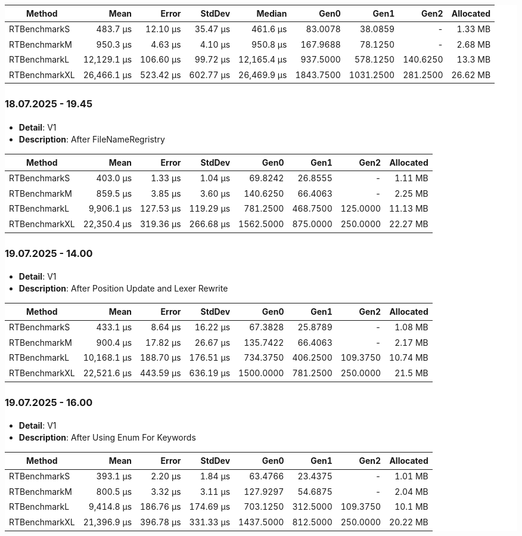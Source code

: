 | Method        |        Mean |     Error |    StdDev |      Median |      Gen0 |      Gen1 |     Gen2 | Allocated |
| ------------- | ----------: | --------: | --------: | ----------: | --------: | --------: | -------: | --------: |
| RTBenchmarkS  |    483.7 μs |  12.10 μs |  35.47 μs |    461.6 μs |   83.0078 |   38.0859 |        - |   1.33 MB |
| RTBenchmarkM  |    950.3 μs |   4.63 μs |   4.10 μs |    950.8 μs |  167.9688 |   78.1250 |        - |   2.68 MB |
| RTBenchmarkL  | 12,129.1 μs | 106.60 μs |  99.72 μs | 12,165.4 μs |  937.5000 |  578.1250 | 140.6250 |   13.3 MB |
| RTBenchmarkXL | 26,466.1 μs | 523.42 μs | 602.77 μs | 26,469.9 μs | 1843.7500 | 1031.2500 | 281.2500 |  26.62 MB |

### 18.07.2025 - 19.45

- **Detail**: V1 
- **Description**: After FileNameRegristry

| Method        |        Mean |     Error |    StdDev |      Gen0 |     Gen1 |     Gen2 | Allocated |
| ------------- | ----------: | --------: | --------: | --------: | -------: | -------: | --------: |
| RTBenchmarkS  |    403.0 μs |   1.33 μs |   1.04 μs |   69.8242 |  26.8555 |        - |   1.11 MB |
| RTBenchmarkM  |    859.5 μs |   3.85 μs |   3.60 μs |  140.6250 |  66.4063 |        - |   2.25 MB |
| RTBenchmarkL  |  9,906.1 μs | 127.53 μs | 119.29 μs |  781.2500 | 468.7500 | 125.0000 |  11.13 MB |
| RTBenchmarkXL | 22,350.4 μs | 319.36 μs | 266.68 μs | 1562.5000 | 875.0000 | 250.0000 |  22.27 MB |

### 19.07.2025 - 14.00

- **Detail**: V1 
- **Description**: After Position Update and Lexer Rewrite
  
| Method        |        Mean |     Error |    StdDev |      Gen0 |     Gen1 |     Gen2 | Allocated |
| ------------- | ----------: | --------: | --------: | --------: | -------: | -------: | --------: |
| RTBenchmarkS  |    433.1 μs |   8.64 μs |  16.22 μs |   67.3828 |  25.8789 |        - |   1.08 MB |
| RTBenchmarkM  |    900.4 μs |  17.82 μs |  26.67 μs |  135.7422 |  66.4063 |        - |   2.17 MB |
| RTBenchmarkL  | 10,168.1 μs | 188.70 μs | 176.51 μs |  734.3750 | 406.2500 | 109.3750 |  10.74 MB |
| RTBenchmarkXL | 22,521.6 μs | 443.59 μs | 636.19 μs | 1500.0000 | 781.2500 | 250.0000 |   21.5 MB |

### 19.07.2025 - 16.00

- **Detail**: V1 
- **Description**: After Using Enum For Keywords
  
| Method        |        Mean |     Error |    StdDev |      Gen0 |     Gen1 |     Gen2 | Allocated |
| ------------- | ----------: | --------: | --------: | --------: | -------: | -------: | --------: |
| RTBenchmarkS  |    393.1 μs |   2.20 μs |   1.84 μs |   63.4766 |  23.4375 |        - |   1.01 MB |
| RTBenchmarkM  |    800.5 μs |   3.32 μs |   3.11 μs |  127.9297 |  54.6875 |        - |   2.04 MB |
| RTBenchmarkL  |  9,414.8 μs | 186.76 μs | 174.69 μs |  703.1250 | 312.5000 | 109.3750 |   10.1 MB |
| RTBenchmarkXL | 21,396.9 μs | 396.78 μs | 331.33 μs | 1437.5000 | 812.5000 | 250.0000 |  20.22 MB | ## RunTime |
